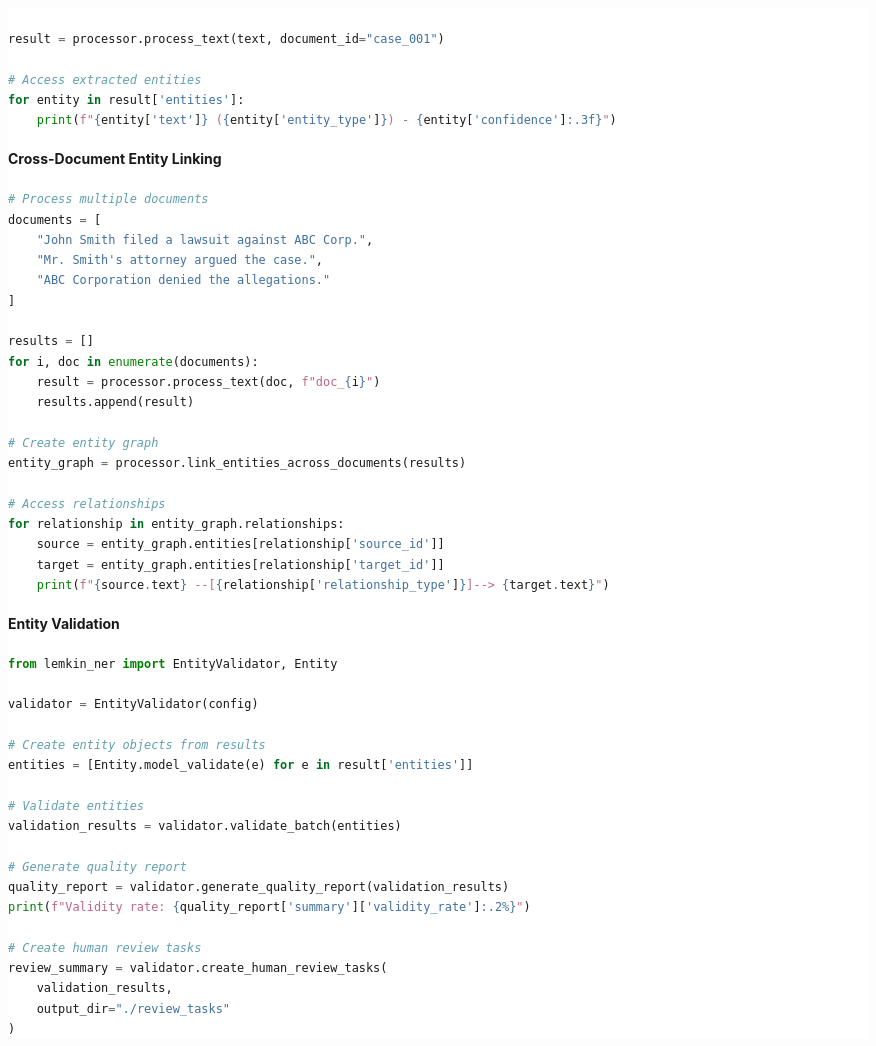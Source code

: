```python

result = processor.process_text(text, document_id="case_001")

# Access extracted entities
for entity in result['entities']:
    print(f"{entity['text']} ({entity['entity_type']}) - {entity['confidence']:.3f}")
```

#### Cross-Document Entity Linking
```python
# Process multiple documents
documents = [
    "John Smith filed a lawsuit against ABC Corp.",
    "Mr. Smith's attorney argued the case.",
    "ABC Corporation denied the allegations."
]

results = []
for i, doc in enumerate(documents):
    result = processor.process_text(doc, f"doc_{i}")
    results.append(result)

# Create entity graph
entity_graph = processor.link_entities_across_documents(results)

# Access relationships
for relationship in entity_graph.relationships:
    source = entity_graph.entities[relationship['source_id']]
    target = entity_graph.entities[relationship['target_id']]
    print(f"{source.text} --[{relationship['relationship_type']}]--> {target.text}")
```

#### Entity Validation
```python
from lemkin_ner import EntityValidator, Entity

validator = EntityValidator(config)

# Create entity objects from results
entities = [Entity.model_validate(e) for e in result['entities']]

# Validate entities
validation_results = validator.validate_batch(entities)

# Generate quality report
quality_report = validator.generate_quality_report(validation_results)
print(f"Validity rate: {quality_report['summary']['validity_rate']:.2%}")

# Create human review tasks
review_summary = validator.create_human_review_tasks(
    validation_results, 
    output_dir="./review_tasks"
)
```
